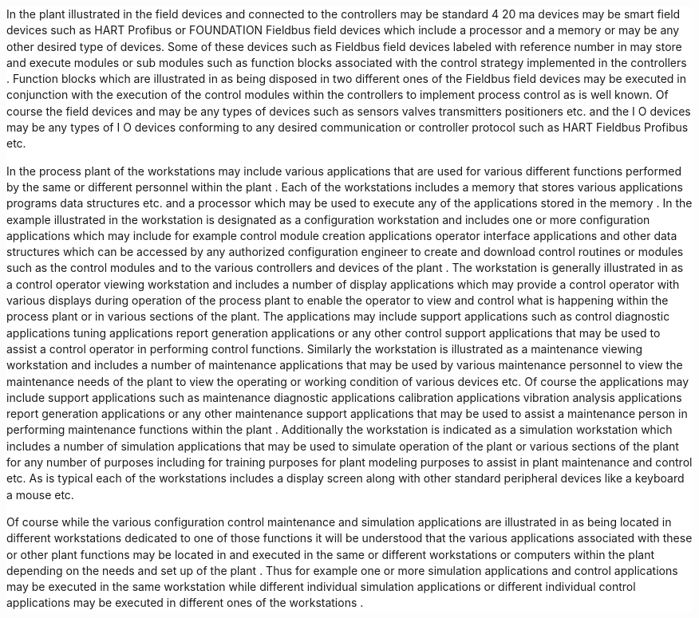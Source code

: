 In the plant illustrated in the field devices and connected to the controllers may be standard 4 20 ma devices may be smart field devices such as HART Profibus or FOUNDATION Fieldbus field devices which include a processor and a memory or may be any other desired type of devices. Some of these devices such as Fieldbus field devices labeled with reference number in may store and execute modules or sub modules such as function blocks associated with the control strategy implemented in the controllers . Function blocks which are illustrated in as being disposed in two different ones of the Fieldbus field devices may be executed in conjunction with the execution of the control modules within the controllers to implement process control as is well known. Of course the field devices and may be any types of devices such as sensors valves transmitters positioners etc. and the I O devices may be any types of I O devices conforming to any desired communication or controller protocol such as HART Fieldbus Profibus etc.

In the process plant of the workstations may include various applications that are used for various different functions performed by the same or different personnel within the plant . Each of the workstations includes a memory that stores various applications programs data structures etc. and a processor which may be used to execute any of the applications stored in the memory . In the example illustrated in the workstation is designated as a configuration workstation and includes one or more configuration applications which may include for example control module creation applications operator interface applications and other data structures which can be accessed by any authorized configuration engineer to create and download control routines or modules such as the control modules and to the various controllers and devices of the plant . The workstation is generally illustrated in as a control operator viewing workstation and includes a number of display applications which may provide a control operator with various displays during operation of the process plant to enable the operator to view and control what is happening within the process plant or in various sections of the plant. The applications may include support applications such as control diagnostic applications tuning applications report generation applications or any other control support applications that may be used to assist a control operator in performing control functions. Similarly the workstation is illustrated as a maintenance viewing workstation and includes a number of maintenance applications that may be used by various maintenance personnel to view the maintenance needs of the plant to view the operating or working condition of various devices etc. Of course the applications may include support applications such as maintenance diagnostic applications calibration applications vibration analysis applications report generation applications or any other maintenance support applications that may be used to assist a maintenance person in performing maintenance functions within the plant . Additionally the workstation is indicated as a simulation workstation which includes a number of simulation applications that may be used to simulate operation of the plant or various sections of the plant for any number of purposes including for training purposes for plant modeling purposes to assist in plant maintenance and control etc. As is typical each of the workstations includes a display screen along with other standard peripheral devices like a keyboard a mouse etc.

Of course while the various configuration control maintenance and simulation applications are illustrated in as being located in different workstations dedicated to one of those functions it will be understood that the various applications associated with these or other plant functions may be located in and executed in the same or different workstations or computers within the plant depending on the needs and set up of the plant . Thus for example one or more simulation applications and control applications may be executed in the same workstation while different individual simulation applications or different individual control applications may be executed in different ones of the workstations .
